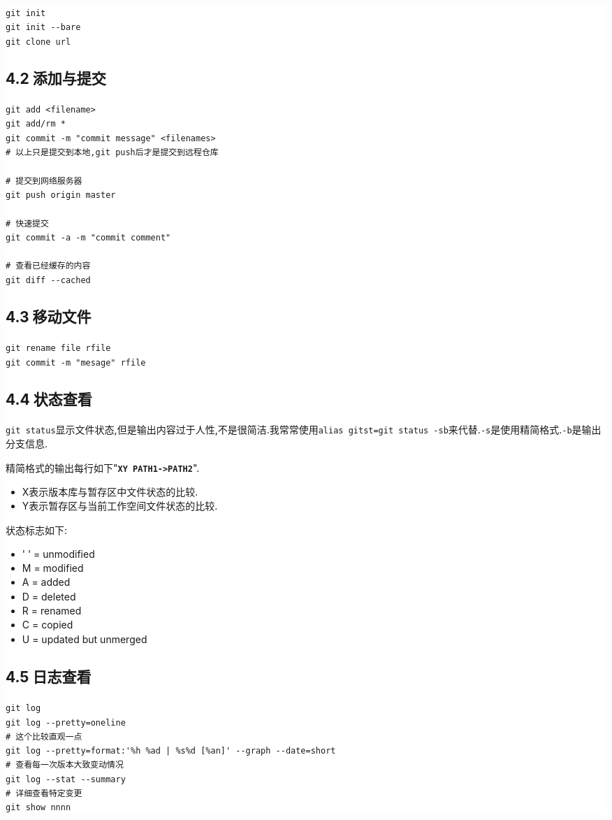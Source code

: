 	git init 
	git init --bare 
	git clone url

## 4.2 添加与提交

	git add <filename>
	git add/rm * 
	git commit -m "commit message" <filenames> 
	# 以上只是提交到本地,git push后才是提交到远程仓库
	
	# 提交到网络服务器
	git push origin master 
	
	# 快速提交
	git commit -a -m "commit comment"
	
	# 查看已经缓存的内容
	git diff --cached

## 4.3 移动文件

	git rename file rfile
	git commit -m "mesage" rfile

## 4.4 状态查看

`git status`显示文件状态,但是输出内容过于人性,不是很简洁.我常常使用`alias gitst=git status -sb`来代替.`-s`是使用精简格式.`-b`是输出分支信息.

精简格式的输出每行如下"**`XY PATH1->PATH2`**".

- X表示版本库与暂存区中文件状态的比较.
- Y表示暂存区与当前工作空间文件状态的比较.

状态标志如下:

+ ' ' = unmodified
+ M	= modified
+ A = added
+ D = deleted
+ R = renamed
+ C = copied
+ U = updated but unmerged

## 4.5 日志查看

	git log 
	git log --pretty=oneline
	# 这个比较直观一点
	git log --pretty=format:'%h %ad | %s%d [%an]' --graph --date=short
	# 查看每一次版本大致变动情况
	git log --stat --summary
	# 详细查看特定变更
	git show nnnn